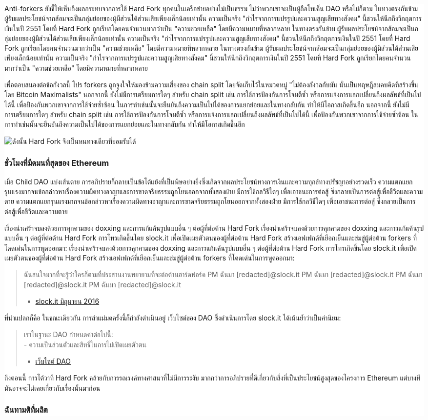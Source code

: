 Anti-forkers ยังชี้ให้เห็นถึงผลกระทบจากการใช้ Hard Fork ทุกคนในเครือข่ายอย่างไม่เป็นธรรม ไม่ว่าพวกเขาจะเป็นผู้ถือโทเค็น DAO หรือไม่ก็ตาม ในทางตรงกันข้าม ผู้รับผลประโยชน์จากส้อมจะเป็นกลุ่มย่อยของผู้มีส่วนได้ส่วนเสียเพียงเล็กน้อยเท่านั้น ความเป็นจริง "กำไรจากการแปรรูปและความสูญเสียทางสังคม" นี้ชวนให้นึกถึงวิกฤตการเงินในปี 2551 โดยที่ Hard Fork ถูกเรียกโดยคนจำนวนมากว่าเป็น "ความช่วยเหลือ" โดยมีความหมายที่หลากหลาย ในทางตรงกันข้าม ผู้รับผลประโยชน์จากส้อมจะเป็นกลุ่มย่อยของผู้มีส่วนได้ส่วนเสียเพียงเล็กน้อยเท่านั้น ความเป็นจริง "กำไรจากการแปรรูปและความสูญเสียทางสังคม" นี้ชวนให้นึกถึงวิกฤตการเงินในปี 2551 โดยที่ Hard Fork ถูกเรียกโดยคนจำนวนมากว่าเป็น "ความช่วยเหลือ" โดยมีความหมายที่หลากหลาย ในทางตรงกันข้าม ผู้รับผลประโยชน์จากส้อมจะเป็นกลุ่มย่อยของผู้มีส่วนได้ส่วนเสียเพียงเล็กน้อยเท่านั้น ความเป็นจริง "กำไรจากการแปรรูปและความสูญเสียทางสังคม" นี้ชวนให้นึกถึงวิกฤตการเงินในปี 2551 โดยที่ Hard Fork ถูกเรียกโดยคนจำนวนมากว่าเป็น "ความช่วยเหลือ" โดยมีความหมายที่หลากหลาย

เพื่อตอบสนองต่อข้อกังวลนี้ โปร forkers ถูกจูงใจให้มองข้ามความเสี่ยงของ chain split โดยจัดเก็บไว้ในหมวดหมู่ "ไม่ต้องกังวลกับมัน นั่นเป็นทฤษฎีสมคบคิดที่สร้างขึ้นโดย Bitcoin Maximalists" นอกจากนี้ ยังไม่มีการเตรียมการใดๆ สำหรับ chain split เช่น การใช้การป้องกันการโจมตีซ้ำ หรือการแจ้งการแลกเปลี่ยนถึงผลลัพธ์ที่เป็นไปได้นี้ เพื่อป้องกันพวกเขาจากการใช้จ่ายซ้ำซ้อน ในการทำเช่นนั้นจะยืนยันถึงความเป็นไปได้ของการแยกย่อยและในทางกลับกัน ทำให้มีโอกาสเกิดขึ้นอีก นอกจากนี้ ยังไม่มีการเตรียมการใดๆ สำหรับ chain split เช่น การใช้การป้องกันการโจมตีซ้ำ หรือการแจ้งการแลกเปลี่ยนถึงผลลัพธ์ที่เป็นไปได้นี้ เพื่อป้องกันพวกเขาจากการใช้จ่ายซ้ำซ้อน ในการทำเช่นนั้นจะยืนยันถึงความเป็นไปได้ของการแยกย่อยและในทางกลับกัน ทำให้มีโอกาสเกิดขึ้นอีก

![ดังนั้น Hard Fork จึงเป็นหนทางเดียวที่ยอมรับได้](./forkyou.jpeg)

### ชั่วโมงที่มืดมนที่สุดของ Ethereum

เมื่อ Child DAO แบ่งเส้นตาย การอภิปรายก็กลายเป็นข้อโต้แย้งที่เป็นพิษอย่างยิ่งซึ่งเกิดจากผลประโยชน์ทางการเงินและความทุกข์ทางปรัชญาอย่างรวดเร็ว ความแตกแยกรุนแรงมากจนข้อกล่าวหาเรื่องความผิดทางอาญาและการขาดจริยธรรมถูกโยนออกจากทั้งสองฝ่าย มีการใช้กลวิธีใดๆ เพื่อเอาชนะการต่อสู้ ซึ่งกลายเป็นการต่อสู้เพื่อชีวิตและความตาย ความแตกแยกรุนแรงมากจนข้อกล่าวหาเรื่องความผิดทางอาญาและการขาดจริยธรรมถูกโยนออกจากทั้งสองฝ่าย มีการใช้กลวิธีใดๆ เพื่อเอาชนะการต่อสู้ ซึ่งกลายเป็นการต่อสู้เพื่อชีวิตและความตาย

เรื่องน่าเศร้าจบลงด้วยการคุกคามของ doxxing และการแก้แค้นรูปแบบอื่น ๆ ต่อผู้ที่ต่อต้าน Hard Fork เรื่องน่าเศร้าจบลงด้วยการคุกคามของ doxxing และการแก้แค้นรูปแบบอื่น ๆ ต่อผู้ที่ต่อต้าน Hard Fork การโทรเกิดขึ้นโดย slock.it เพื่อเปิดเผยตัวตนของผู้ที่ต่อต้าน Hard Fork สร้างเอฟเฟกต์ที่เยือกเย็นและข่มขู่ผู้ต่อต้าน forkers ที่โดดเด่นในการพูดออกมา: เรื่องน่าเศร้าจบลงด้วยการคุกคามของ doxxing และการแก้แค้นรูปแบบอื่น ๆ ต่อผู้ที่ต่อต้าน Hard Fork การโทรเกิดขึ้นโดย slock.it เพื่อเปิดเผยตัวตนของผู้ที่ต่อต้าน Hard Fork สร้างเอฟเฟกต์ที่เยือกเย็นและข่มขู่ผู้ต่อต้าน forkers ที่โดดเด่นในการพูดออกมา:

> ฉันสนใจมากที่จะรู้ว่าใครก็ตามที่ประสานงานพยายามที่จะต่อต้านฮาร์ดฟอร์ค PM ฉันมา [redacted]@slock.it PM ฉันมา [redacted]@slock.it PM ฉันมา [redacted]@slock.it PM ฉันมา [redacted]@slock.it
> 
> - [slock.it มิถุนายน 2016](https://twitter.com/slockitproject/status/743790901877706752)

ที่น่าแปลกก็คือ ในขณะเดียวกัน การล่าแม่มดครั้งนี้ก็กำลังดำเนินอยู่ เว็บไซต์ของ DAO ซึ่งดำเนินการโดย slock.it ได้เน้นย้ำว่าเป็นค่านิยม:

> เราในฐานะ DAO กำหนดค่าต่อไปนี้:  
> \- ความเป็นส่วนตัวและสิทธิ์ในการไม่เปิดเผยตัวตน
> 
> - [เว็บไซต์ DAO](https://web.archive.org/web/20160622212427/https://daohub.org/manifesto.html)

ถึงตอนนี้ การโต้วาที Hard Fork คล้ายกับการรณรงค์ทางศาสนาที่ไม่มีการระงับ มากกว่าการอภิปรายที่ดีเกี่ยวกับสิ่งที่เป็นประโยชน์สูงสุดของโครงการ Ethereum แต่บางทีมันอาจจะไม่เคยเกี่ยวกับเรื่องนั้นมาก่อน

### ฉันทามติที่ผลิต
